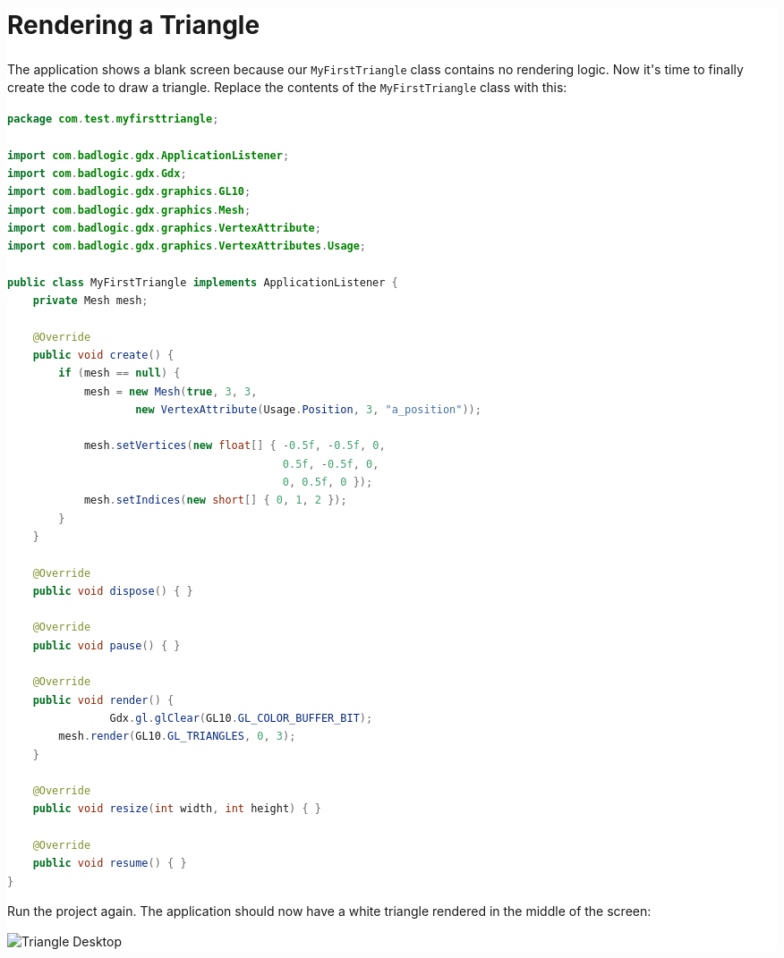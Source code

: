 # Rendering a Triangle

The application shows a blank screen because our `MyFirstTriangle` class contains no rendering logic. Now it's time to finally create the code to draw a triangle. Replace the contents of the `MyFirstTriangle` class with this:

```java
package com.test.myfirsttriangle;

import com.badlogic.gdx.ApplicationListener;
import com.badlogic.gdx.Gdx;
import com.badlogic.gdx.graphics.GL10;
import com.badlogic.gdx.graphics.Mesh;
import com.badlogic.gdx.graphics.VertexAttribute;
import com.badlogic.gdx.graphics.VertexAttributes.Usage;

public class MyFirstTriangle implements ApplicationListener {
	private Mesh mesh;

	@Override
	public void create() {
		if (mesh == null) {
			mesh = new Mesh(true, 3, 3, 
			        new VertexAttribute(Usage.Position, 3, "a_position"));		

			mesh.setVertices(new float[] { -0.5f, -0.5f, 0,
			                               0.5f, -0.5f, 0,
			                               0, 0.5f, 0 });	
			mesh.setIndices(new short[] { 0, 1, 2 });			
		}
	}

	@Override
	public void dispose() { }

	@Override
	public void pause() { }

	@Override
	public void render() {
                Gdx.gl.glClear(GL10.GL_COLOR_BUFFER_BIT);
		mesh.render(GL10.GL_TRIANGLES, 0, 3);
	}

	@Override
	public void resize(int width, int height) { }

	@Override
	public void resume() { }
}
```

Run the project again. The application should now have a white triangle rendered in the middle of the screen:

![Triangle Desktop](http://i.imgur.com/3Qi1ORl.png)

